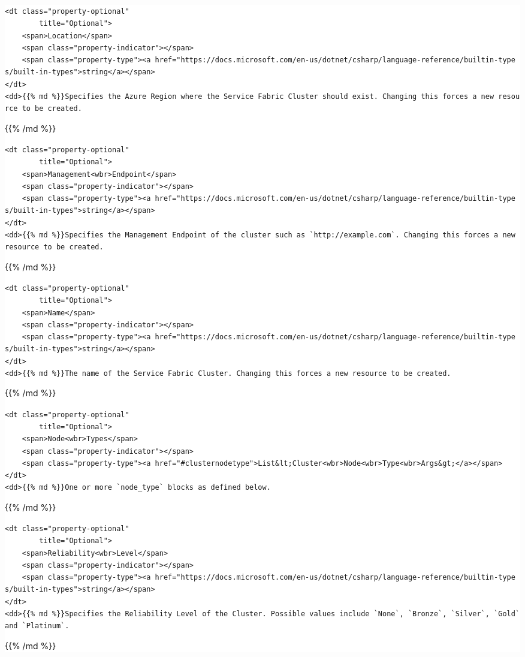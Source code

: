     <dt class="property-optional"
            title="Optional">
        <span>Location</span>
        <span class="property-indicator"></span>
        <span class="property-type"><a href="https://docs.microsoft.com/en-us/dotnet/csharp/language-reference/builtin-types/built-in-types">string</a></span>
    </dt>
    <dd>{{% md %}}Specifies the Azure Region where the Service Fabric Cluster should exist. Changing this forces a new resource to be created.
{{% /md %}}</dd>

    <dt class="property-optional"
            title="Optional">
        <span>Management<wbr>Endpoint</span>
        <span class="property-indicator"></span>
        <span class="property-type"><a href="https://docs.microsoft.com/en-us/dotnet/csharp/language-reference/builtin-types/built-in-types">string</a></span>
    </dt>
    <dd>{{% md %}}Specifies the Management Endpoint of the cluster such as `http://example.com`. Changing this forces a new resource to be created.
{{% /md %}}</dd>

    <dt class="property-optional"
            title="Optional">
        <span>Name</span>
        <span class="property-indicator"></span>
        <span class="property-type"><a href="https://docs.microsoft.com/en-us/dotnet/csharp/language-reference/builtin-types/built-in-types">string</a></span>
    </dt>
    <dd>{{% md %}}The name of the Service Fabric Cluster. Changing this forces a new resource to be created.
{{% /md %}}</dd>

    <dt class="property-optional"
            title="Optional">
        <span>Node<wbr>Types</span>
        <span class="property-indicator"></span>
        <span class="property-type"><a href="#clusternodetype">List&lt;Cluster<wbr>Node<wbr>Type<wbr>Args&gt;</a></span>
    </dt>
    <dd>{{% md %}}One or more `node_type` blocks as defined below.
{{% /md %}}</dd>

    <dt class="property-optional"
            title="Optional">
        <span>Reliability<wbr>Level</span>
        <span class="property-indicator"></span>
        <span class="property-type"><a href="https://docs.microsoft.com/en-us/dotnet/csharp/language-reference/builtin-types/built-in-types">string</a></span>
    </dt>
    <dd>{{% md %}}Specifies the Reliability Level of the Cluster. Possible values include `None`, `Bronze`, `Silver`, `Gold` and `Platinum`.
{{% /md %}}</dd>
